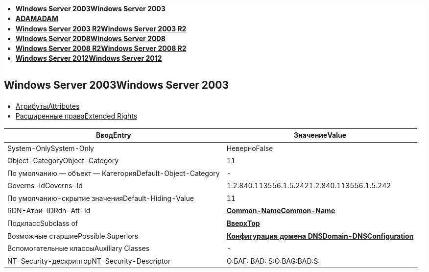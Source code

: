 -   [<span data-ttu-id="c5f30-118">**Windows Server 2003**</span><span class="sxs-lookup"><span data-stu-id="c5f30-118">**Windows Server 2003**</span></span>](#windows-server-2003)
-   [<span data-ttu-id="c5f30-119">**ADAM**</span><span class="sxs-lookup"><span data-stu-id="c5f30-119">**ADAM**</span></span>](#adam-attributes)
-   [<span data-ttu-id="c5f30-120">**Windows Server 2003 R2**</span><span class="sxs-lookup"><span data-stu-id="c5f30-120">**Windows Server 2003 R2**</span></span>](#windows-server-2003-r2)
-   [<span data-ttu-id="c5f30-121">**Windows Server 2008**</span><span class="sxs-lookup"><span data-stu-id="c5f30-121">**Windows Server 2008**</span></span>](#windows-server-2008)
-   [<span data-ttu-id="c5f30-122">**Windows Server 2008 R2**</span><span class="sxs-lookup"><span data-stu-id="c5f30-122">**Windows Server 2008 R2**</span></span>](#windows-server-2008-r2)
-   [<span data-ttu-id="c5f30-123">**Windows Server 2012**</span><span class="sxs-lookup"><span data-stu-id="c5f30-123">**Windows Server 2012**</span></span>](#windows-server-2012)

## <a name="windows-server-2003"></a><span data-ttu-id="c5f30-124">Windows Server 2003</span><span class="sxs-lookup"><span data-stu-id="c5f30-124">Windows Server 2003</span></span>

-   [<span data-ttu-id="c5f30-125">Атрибуты</span><span class="sxs-lookup"><span data-stu-id="c5f30-125">Attributes</span></span>](#windows-server-2003-attributes)
-   [<span data-ttu-id="c5f30-126">Расширенные права</span><span class="sxs-lookup"><span data-stu-id="c5f30-126">Extended Rights</span></span>](#windows-server-2003-extended-rights)



| <span data-ttu-id="c5f30-127">Ввод</span><span class="sxs-lookup"><span data-stu-id="c5f30-127">Entry</span></span> | <span data-ttu-id="c5f30-128">Значение</span><span class="sxs-lookup"><span data-stu-id="c5f30-128">Value</span></span> |
|-----------------------------|-----------------------------------------------------------------------------------------------------------|
| <span data-ttu-id="c5f30-129">System-Only</span><span class="sxs-lookup"><span data-stu-id="c5f30-129">System-Only</span></span>                 | <span data-ttu-id="c5f30-130">Неверно</span><span class="sxs-lookup"><span data-stu-id="c5f30-130">False</span></span>                                                                                                     |
| <span data-ttu-id="c5f30-131">Object-Category</span><span class="sxs-lookup"><span data-stu-id="c5f30-131">Object-Category</span></span>             | <span data-ttu-id="c5f30-132">1</span><span class="sxs-lookup"><span data-stu-id="c5f30-132">1</span></span>                                                                                                         |
| <span data-ttu-id="c5f30-133">По умолчанию — объект — Категория</span><span class="sxs-lookup"><span data-stu-id="c5f30-133">Default-Object-Category</span></span>     | \-                                                                                                        |
| <span data-ttu-id="c5f30-134">Governs-Id</span><span class="sxs-lookup"><span data-stu-id="c5f30-134">Governs-Id</span></span>                  | <span data-ttu-id="c5f30-135">1.2.840.113556.1.5.242</span><span class="sxs-lookup"><span data-stu-id="c5f30-135">1.2.840.113556.1.5.242</span></span>                                                                                    |
| <span data-ttu-id="c5f30-136">По умолчанию-скрытие значения</span><span class="sxs-lookup"><span data-stu-id="c5f30-136">Default-Hiding-Value</span></span>        | <span data-ttu-id="c5f30-137">1</span><span class="sxs-lookup"><span data-stu-id="c5f30-137">1</span></span>                                                                                                         |
| <span data-ttu-id="c5f30-138">RDN-Атри-ID</span><span class="sxs-lookup"><span data-stu-id="c5f30-138">Rdn-Att-Id</span></span>                  | [<span data-ttu-id="c5f30-139">**Common-Name**</span><span class="sxs-lookup"><span data-stu-id="c5f30-139">**Common-Name**</span></span>](a-cn.md)<br/>                                                                    |
| <span data-ttu-id="c5f30-140">Подкласс</span><span class="sxs-lookup"><span data-stu-id="c5f30-140">Subclass of</span></span>                 | [<span data-ttu-id="c5f30-141">**Вверх**</span><span class="sxs-lookup"><span data-stu-id="c5f30-141">**Top**</span></span>](c-top.md)<br/>                                                                           |
| <span data-ttu-id="c5f30-142">Возможные старшие</span><span class="sxs-lookup"><span data-stu-id="c5f30-142">Possible Superiors</span></span>          | <span data-ttu-id="c5f30-143">[**Конфигурация домена DNS**](c-domaindns.md)[](c-configuration.md)</span><span class="sxs-lookup"><span data-stu-id="c5f30-143">[**Domain-DNS**](c-domaindns.md)[**Configuration**](c-configuration.md)</span></span>                                 |
| <span data-ttu-id="c5f30-144">Вспомогательные классы</span><span class="sxs-lookup"><span data-stu-id="c5f30-144">Auxiliary Classes</span></span>           | \-                                                                                                        |
| <span data-ttu-id="c5f30-145">NT-Security-дескриптор</span><span class="sxs-lookup"><span data-stu-id="c5f30-145">NT-Security-Descriptor</span></span>      | <span data-ttu-id="c5f30-146">О:БАГ: BAD: S:</span><span class="sxs-lookup"><span data-stu-id="c5f30-146">O:BAG:BAD:S:</span></span>                                                                                              |
